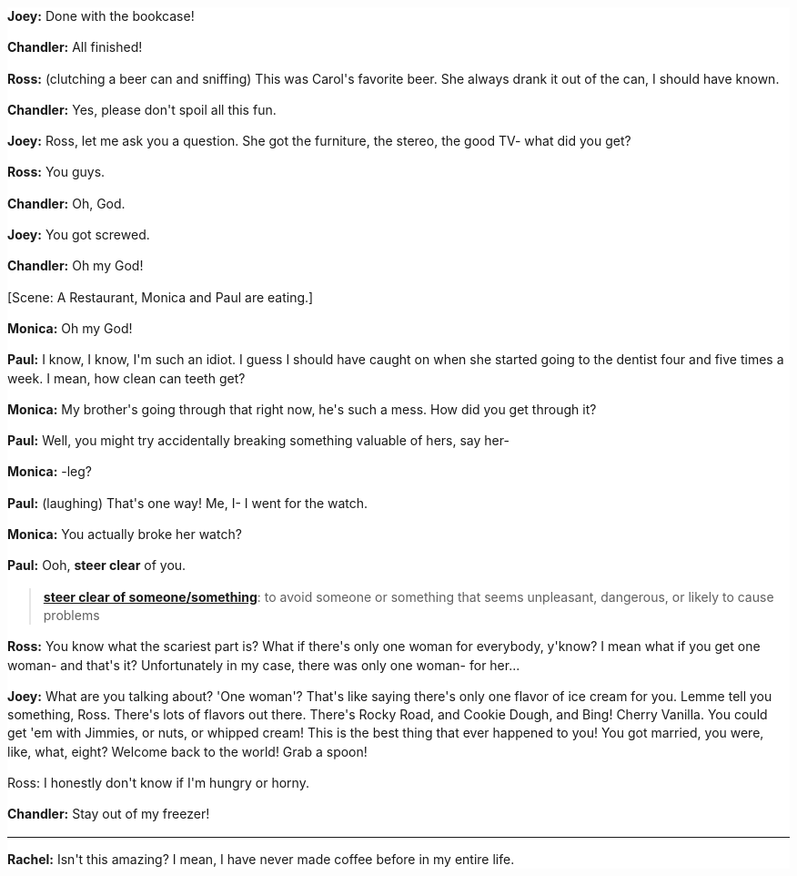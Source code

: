 **Joey:** Done with the bookcase!

**Chandler:** All finished!

**Ross:** (clutching a beer can and sniffing) This was Carol's favorite beer. She always drank it out of the can, I should have known.

**Chandler:** Yes, please don't spoil all this fun.

**Joey:** Ross, let me ask you a question. She got the furniture, the stereo, the good TV- what did you get?

**Ross:** You guys.

**Chandler:** Oh, God.

**Joey:** You got screwed.

**Chandler:** Oh my God!

[Scene: A Restaurant, Monica and Paul are eating.]

**Monica:** Oh my God!

**Paul:** I know, I know, I'm such an idiot. I guess I should have caught on when she started going to the dentist four and five times a week. I mean, how clean can teeth get?

**Monica:** My brother's going through that right now, he's such a mess. How did you get through it?

**Paul:** Well, you might try accidentally breaking something valuable of hers, say her-

**Monica:** -leg?

**Paul:** (laughing) That's one way! Me, I- I went for the watch.

**Monica:** You actually broke her watch? 

**Paul:** Ooh, **steer clear** of you.

> [**steer clear of someone/something**](https://dictionary.cambridge.org/dictionary/english/steer-clear-of): to avoid someone or something that seems unpleasant, dangerous, or likely to cause problems

**Ross:** You know what the scariest part is? What if there's only one woman for everybody, y'know? I mean what if you get one woman- and that's it? Unfortunately in my case, there was only one woman- for her...

**Joey:** What are you talking about? 'One woman'? That's like saying there's only one flavor of ice cream for you. Lemme tell you something, Ross. There's lots of flavors out there. There's Rocky Road, and Cookie Dough, and Bing! Cherry Vanilla. You could get 'em with Jimmies, or nuts, or whipped cream! This is the best thing that ever happened to you! You got married, you were, like, what, eight? Welcome back to the world! Grab a spoon!

Ross: I honestly don't know if I'm hungry or horny.

**Chandler:** Stay out of my freezer! 

---

**Rachel:** Isn't this amazing? I mean, I have never made coffee before in my entire life.
